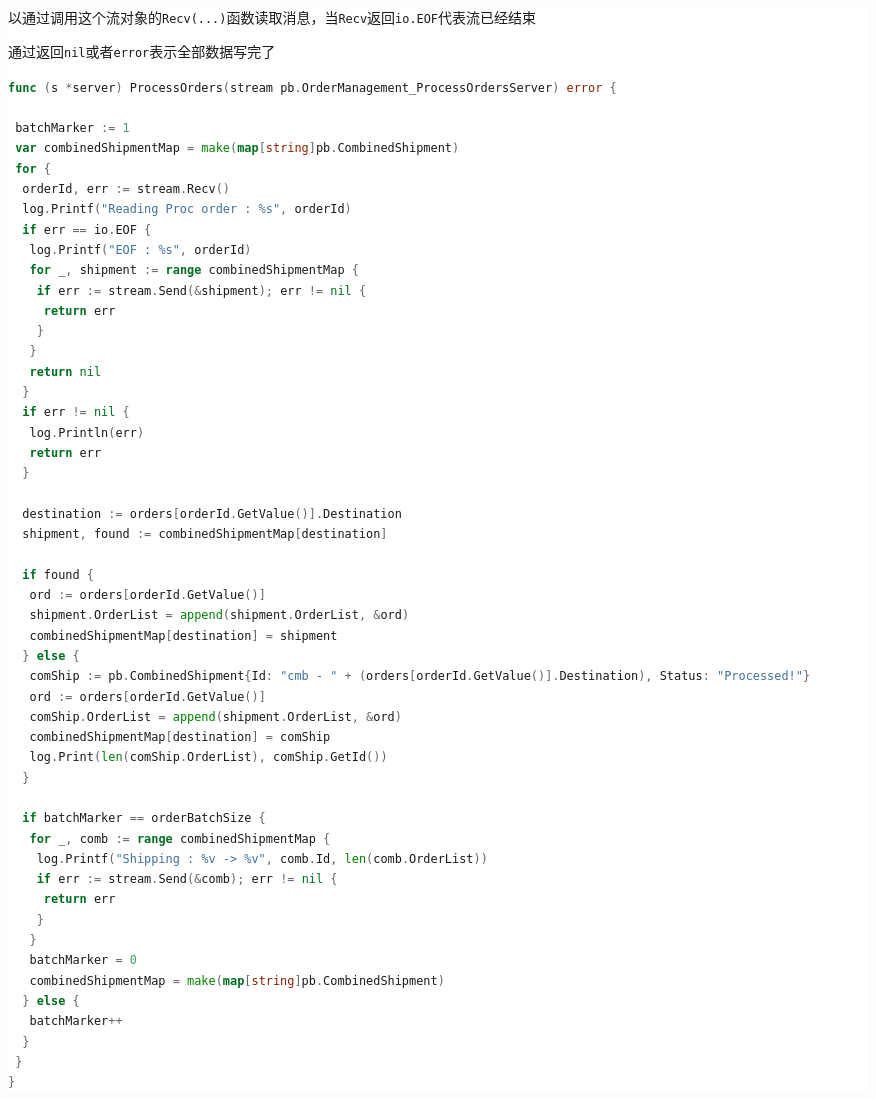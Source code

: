 以通过调用这个流对象的`Recv(...)`函数读取消息，当`Recv`返回`io.EOF`代表流已经结束

通过返回`nil`或者`error`表示全部数据写完了

```go
func (s *server) ProcessOrders(stream pb.OrderManagement_ProcessOrdersServer) error {

 batchMarker := 1
 var combinedShipmentMap = make(map[string]pb.CombinedShipment)
 for {
  orderId, err := stream.Recv()
  log.Printf("Reading Proc order : %s", orderId)
  if err == io.EOF {
   log.Printf("EOF : %s", orderId)
   for _, shipment := range combinedShipmentMap {
    if err := stream.Send(&shipment); err != nil {
     return err
    }
   }
   return nil
  }
  if err != nil {
   log.Println(err)
   return err
  }

  destination := orders[orderId.GetValue()].Destination
  shipment, found := combinedShipmentMap[destination]

  if found {
   ord := orders[orderId.GetValue()]
   shipment.OrderList = append(shipment.OrderList, &ord)
   combinedShipmentMap[destination] = shipment
  } else {
   comShip := pb.CombinedShipment{Id: "cmb - " + (orders[orderId.GetValue()].Destination), Status: "Processed!"}
   ord := orders[orderId.GetValue()]
   comShip.OrderList = append(shipment.OrderList, &ord)
   combinedShipmentMap[destination] = comShip
   log.Print(len(comShip.OrderList), comShip.GetId())
  }

  if batchMarker == orderBatchSize {
   for _, comb := range combinedShipmentMap {
    log.Printf("Shipping : %v -> %v", comb.Id, len(comb.OrderList))
    if err := stream.Send(&comb); err != nil {
     return err
    }
   }
   batchMarker = 0
   combinedShipmentMap = make(map[string]pb.CombinedShipment)
  } else {
   batchMarker++
  }
 }
}
```
